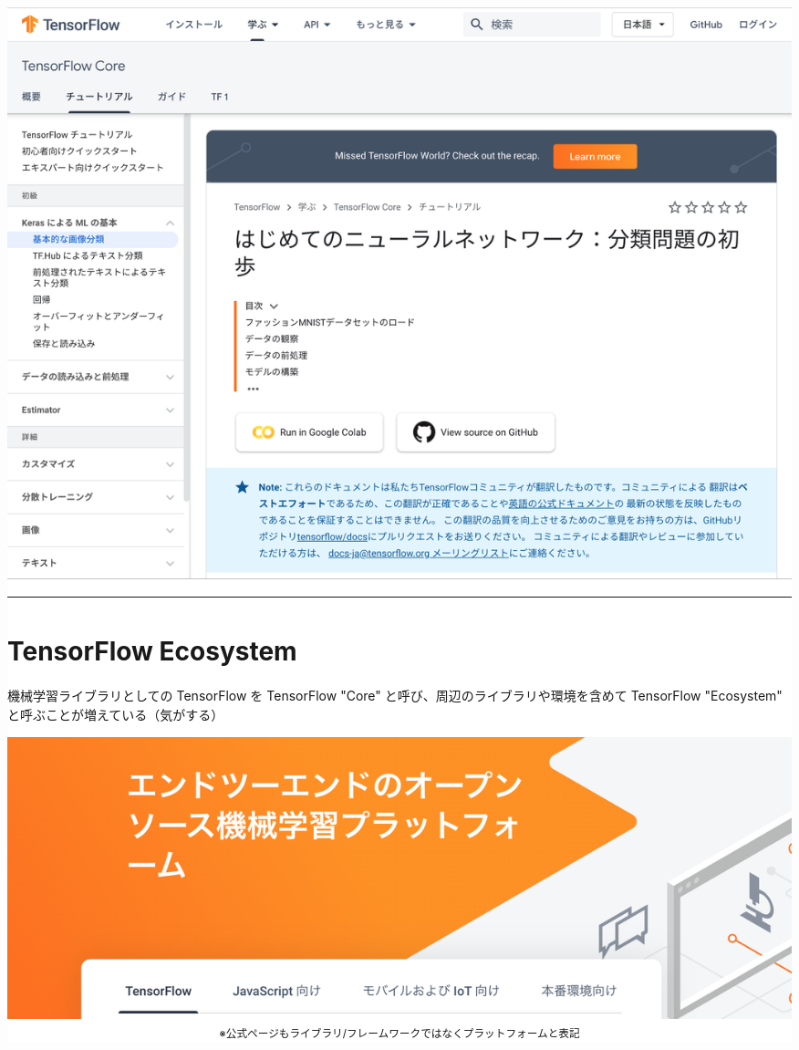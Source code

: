 ![bg right contain](img/docs_translation.png)

---

# TensorFlow Ecosystem

機械学習ライブラリとしての TensorFlow を TensorFlow "Core" と呼び、周辺のライブラリや環境を含めて TensorFlow "Ecosystem" と呼ぶことが増えている（気がする）

<center>

![width:960px](img/top_page.png)
<small>※公式ページもライブラリ/フレームワークではなくプラットフォームと表記</small>
